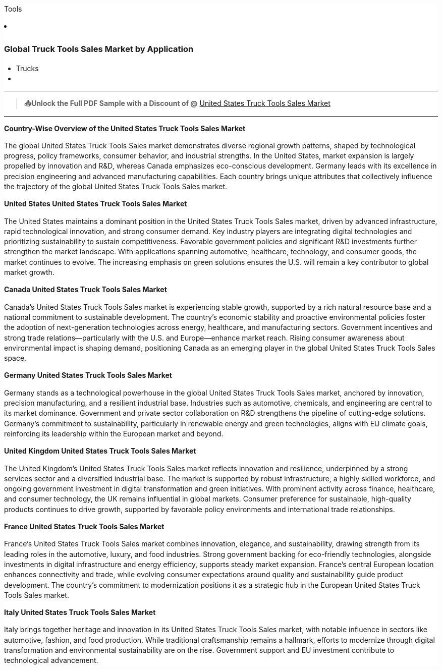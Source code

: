 Tools</li><li></li></ul><h3>Global Truck Tools Sales Market by Application</h3><ul><li>Trucks</li><li></li></ul></p><hr /><blockquote><p><strong>📥Unlock the Full PDF Sample with a Discount of @</strong> <a href="https://www.marketresearchintellect.com/ask-for-discount/?rid=919343&amp;utm_source=Github-April&amp;utm_medium=016">United States Truck Tools Sales Market</a></p></blockquote><hr /><p class="" data-start="217" data-end="261"><strong data-start="217" data-end="261">Country-Wise Overview of the United States Truck Tools Sales Market</strong></p><p class="" data-start="263" data-end="774">The global United States Truck Tools Sales market demonstrates diverse regional growth patterns, shaped by technological progress, policy frameworks, consumer behavior, and industrial strengths. In the United States, market expansion is largely propelled by innovation and R&amp;D, whereas Canada emphasizes eco-conscious development. Germany leads with its excellence in precision engineering and advanced manufacturing capabilities. Each country brings unique attributes that collectively influence the trajectory of the global United States Truck Tools Sales market.</p><p class="" data-start="776" data-end="1421"><strong data-start="776" data-end="805">United States United States Truck Tools Sales Market</strong></p><p class="" data-start="776" data-end="1421">The United States maintains a dominant position in the United States Truck Tools Sales market, driven by advanced infrastructure, rapid technological innovation, and strong consumer demand. Key industry players are integrating digital technologies and prioritizing sustainability to sustain competitiveness. Favorable government policies and significant R&amp;D investments further strengthen the market landscape. With applications spanning automotive, healthcare, technology, and consumer goods, the market continues to evolve. The increasing emphasis on green solutions ensures the U.S. will remain a key contributor to global market growth.</p><p class="" data-start="1423" data-end="2019"><strong data-start="1423" data-end="1445">Canada United States Truck Tools Sales Market</strong></p><p class="" data-start="1423" data-end="2019">Canada&rsquo;s United States Truck Tools Sales market is experiencing stable growth, supported by a rich natural resource base and a national commitment to sustainable development. The country&rsquo;s economic stability and proactive environmental policies foster the adoption of next-generation technologies across energy, healthcare, and manufacturing sectors. Government incentives and strong trade relations&mdash;particularly with the U.S. and Europe&mdash;enhance market reach. Rising consumer awareness about environmental impact is shaping demand, positioning Canada as an emerging player in the global United States Truck Tools Sales space.</p><p class="" data-start="2021" data-end="2591"><strong data-start="2021" data-end="2044">Germany United States Truck Tools Sales Market</strong></p><p class="" data-start="2021" data-end="2591">Germany stands as a technological powerhouse in the global United States Truck Tools Sales market, anchored by innovation, precision manufacturing, and a resilient industrial base. Industries such as automotive, chemicals, and engineering are central to its market dominance. Government and private sector collaboration on R&amp;D strengthens the pipeline of cutting-edge solutions. Germany&rsquo;s commitment to sustainability, particularly in renewable energy and green technologies, aligns with EU climate goals, reinforcing its leadership within the European market and beyond.</p><p class="" data-start="2593" data-end="3221"><strong data-start="2593" data-end="2623">United Kingdom United States Truck Tools Sales Market</strong></p><p class="" data-start="2593" data-end="3221">The United Kingdom&rsquo;s United States Truck Tools Sales market reflects innovation and resilience, underpinned by a strong services sector and a diversified industrial base. The market is supported by robust infrastructure, a highly skilled workforce, and ongoing government investment in digital transformation and green initiatives. With prominent activity across finance, healthcare, and consumer technology, the UK remains influential in global markets. Consumer preference for sustainable, high-quality products continues to drive growth, supported by favorable policy environments and international trade relationships.</p><p class="" data-start="3223" data-end="3838"><strong data-start="3223" data-end="3245">France United States Truck Tools Sales Market</strong></p><p class="" data-start="3223" data-end="3838">France&rsquo;s United States Truck Tools Sales market combines innovation, elegance, and sustainability, drawing strength from its leading roles in the automotive, luxury, and food industries. Strong government backing for eco-friendly technologies, alongside investments in digital infrastructure and energy efficiency, supports steady market expansion. France&rsquo;s central European location enhances connectivity and trade, while evolving consumer expectations around quality and sustainability guide product development. The country&rsquo;s commitment to modernization positions it as a strategic hub in the European United States Truck Tools Sales market.</p><p class="" data-start="3840" data-end="4422"><strong data-start="3840" data-end="3861">Italy United States Truck Tools Sales Market</strong></p><p class="" data-start="3840" data-end="4422">Italy brings together heritage and innovation in its United States Truck Tools Sales market, with notable influence in sectors like automotive, fashion, and food production. While traditional craftsmanship remains a hallmark, efforts to modernize through digital transformation and environmental sustainability are on the rise. Government support and EU investment contribute to technological advancement.